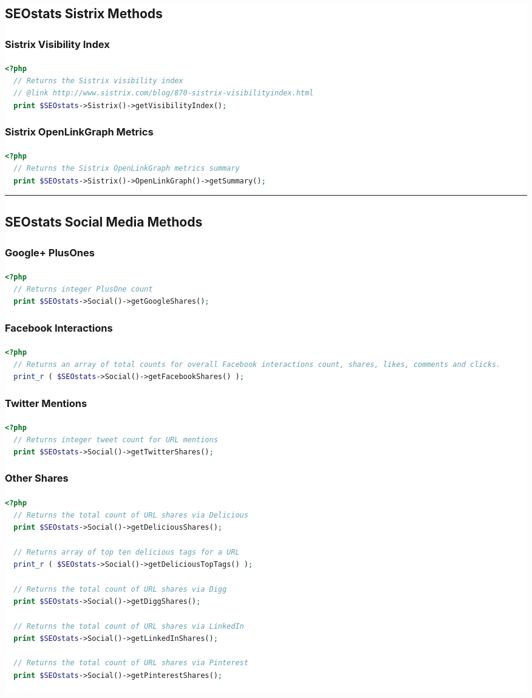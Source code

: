 ## SEOstats Sistrix Methods

### Sistrix Visibility Index

```php
<?php
  // Returns the Sistrix visibility index
  // @link http://www.sistrix.com/blog/870-sistrix-visibilityindex.html
  print $SEOstats->Sistrix()->getVisibilityIndex();
```

### Sistrix OpenLinkGraph Metrics
```php
<?php
  // Returns the Sistrix OpenLinkGraph metrics summary
  print $SEOstats->Sistrix()->OpenLinkGraph()->getSummary();
```
<hr>

## SEOstats Social Media Methods

### Google+ PlusOnes

```php
<?php
  // Returns integer PlusOne count
  print $SEOstats->Social()->getGoogleShares();
```

### Facebook Interactions

```php
<?php
  // Returns an array of total counts for overall Facebook interactions count, shares, likes, comments and clicks.
  print_r ( $SEOstats->Social()->getFacebookShares() );
```

### Twitter Mentions

```php
<?php
  // Returns integer tweet count for URL mentions
  print $SEOstats->Social()->getTwitterShares();
```

### Other Shares

```php
<?php
  // Returns the total count of URL shares via Delicious
  print $SEOstats->Social()->getDeliciousShares();
  
  // Returns array of top ten delicious tags for a URL
  print_r ( $SEOstats->Social()->getDeliciousTopTags() );
  
  // Returns the total count of URL shares via Digg
  print $SEOstats->Social()->getDiggShares();
  
  // Returns the total count of URL shares via LinkedIn
  print $SEOstats->Social()->getLinkedInShares();
  
  // Returns the total count of URL shares via Pinterest
  print $SEOstats->Social()->getPinterestShares();
  
```